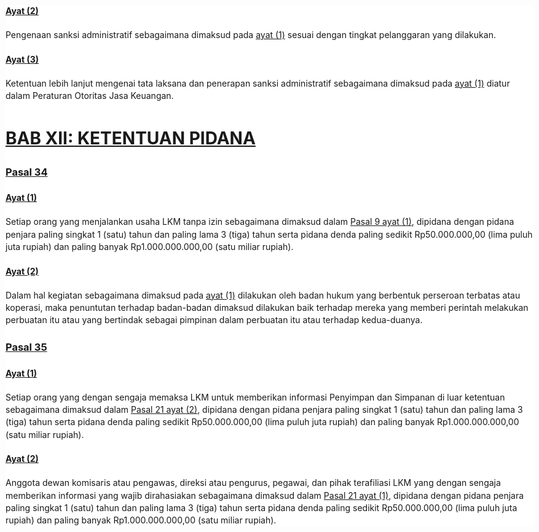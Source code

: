 #### [Ayat (2)](http://example.org/legal/peraturan/uu/2013/1/pasal/0033/versi/20130108/ayat/0002)
Pengenaan sanksi administratif sebagaimana dimaksud pada [ayat (1)](http://example.org/legal/peraturan/uu/2013/1/pasal/0033/versi/20130108/ayat/0001) sesuai dengan tingkat pelanggaran yang dilakukan.

#### [Ayat (3)](http://example.org/legal/peraturan/uu/2013/1/pasal/0033/versi/20130108/ayat/0003)
Ketentuan lebih lanjut mengenai tata laksana dan penerapan sanksi administratif sebagaimana dimaksud pada [ayat (1)](http://example.org/legal/peraturan/uu/2013/1/pasal/0033/versi/20130108/ayat/0001) diatur dalam Peraturan Otoritas Jasa Keuangan.
 


# [BAB XII: KETENTUAN PIDANA](http://example.org/legal/peraturan/uu/2013/1/bab/0012)

### [Pasal 34](http://example.org/legal/peraturan/uu/2013/1/pasal/0034)

#### [Ayat (1)](http://example.org/legal/peraturan/uu/2013/1/pasal/0034/versi/20130108/ayat/0001)
Setiap orang yang menjalankan usaha LKM tanpa izin sebagaimana dimaksud dalam [Pasal 9 ayat (1)](http://example.org/legal/peraturan/uu/2013/1/pasal/0034/versi/20130108/ayat/0001), dipidana dengan pidana penjara paling singkat 1 (satu) tahun dan paling lama 3 (tiga) tahun serta pidana denda paling sedikit Rp50.000.000,00 (lima puluh juta rupiah) dan paling banyak Rp1.000.000.000,00 (satu miliar rupiah).

#### [Ayat (2)](http://example.org/legal/peraturan/uu/2013/1/pasal/0034/versi/20130108/ayat/0002)
Dalam hal kegiatan sebagaimana dimaksud pada [ayat (1)](http://example.org/legal/peraturan/uu/2013/1/pasal/0034/versi/20130108/ayat/0001) dilakukan oleh badan hukum yang berbentuk perseroan terbatas atau koperasi, maka penuntutan terhadap badan-badan dimaksud dilakukan baik terhadap mereka yang memberi perintah melakukan perbuatan itu atau yang bertindak sebagai pimpinan dalam perbuatan itu atau terhadap kedua-duanya.


### [Pasal 35](http://example.org/legal/peraturan/uu/2013/1/pasal/0035)

#### [Ayat (1)](http://example.org/legal/peraturan/uu/2013/1/pasal/0035/versi/20130108/ayat/0001)
Setiap orang yang dengan sengaja memaksa LKM untuk memberikan informasi Penyimpan dan Simpanan di luar ketentuan sebagaimana dimaksud dalam [Pasal 21 ayat (2)](http://example.org/legal/peraturan/uu/2013/1/pasal/0035/versi/20130108/ayat/0002), dipidana dengan pidana penjara paling singkat 1 (satu) tahun dan paling lama 3 (tiga) tahun serta pidana denda paling sedikit Rp50.000.000,00 (lima puluh juta rupiah) dan paling banyak Rp1.000.000.000,00 (satu miliar rupiah).

#### [Ayat (2)](http://example.org/legal/peraturan/uu/2013/1/pasal/0035/versi/20130108/ayat/0002)
Anggota dewan komisaris atau pengawas, direksi atau pengurus, pegawai, dan pihak terafiliasi LKM yang dengan sengaja memberikan informasi yang wajib dirahasiakan sebagaimana dimaksud dalam [Pasal 21 ayat (1)](http://example.org/legal/peraturan/uu/2013/1/pasal/0035/versi/20130108/ayat/0001), dipidana dengan pidana penjara paling singkat 1 (satu) tahun dan paling lama 3 (tiga) tahun serta pidana denda paling sedikit Rp50.000.000,00 (lima puluh juta rupiah) dan paling banyak Rp1.000.000.000,00 (satu miliar rupiah).

